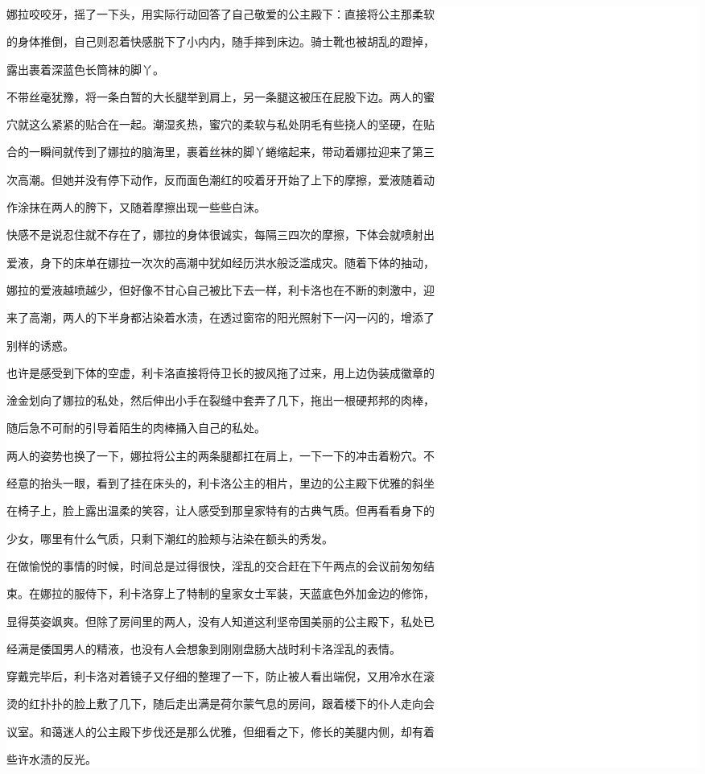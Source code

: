 

娜拉咬咬牙，摇了一下头，用实际行动回答了自己敬爱的公主殿下：直接将公主那柔软

的身体推倒，自己则忍着快感脱下了小内内，随手摔到床边。骑士靴也被胡乱的蹬掉，

露出裹着深蓝色长筒袜的脚丫。



不带丝毫犹豫，将一条白暂的大长腿举到肩上，另一条腿这被压在屁股下边。两人的蜜

穴就这么紧紧的贴合在一起。潮湿炙热，蜜穴的柔软与私处阴毛有些挠人的坚硬，在贴

合的一瞬间就传到了娜拉的脑海里，裹着丝袜的脚丫蜷缩起来，带动着娜拉迎来了第三

次高潮。但她并没有停下动作，反而面色潮红的咬着牙开始了上下的摩擦，爱液随着动

作涂抹在两人的胯下，又随着摩擦出现一些些白沫。



快感不是说忍住就不存在了，娜拉的身体很诚实，每隔三四次的摩擦，下体会就喷射出

爱液，身下的床单在娜拉一次次的高潮中犹如经历洪水般泛滥成灾。随着下体的抽动，

娜拉的爱液越喷越少，但好像不甘心自己被比下去一样，利卡洛也在不断的刺激中，迎

来了高潮，两人的下半身都沾染着水渍，在透过窗帘的阳光照射下一闪一闪的，增添了

别样的诱惑。



也许是感受到下体的空虚，利卡洛直接将侍卫长的披风拖了过来，用上边伪装成徽章的

淦金划向了娜拉的私处，然后伸出小手在裂缝中套弄了几下，拖出一根硬邦邦的肉棒，

随后急不可耐的引导着陌生的肉棒捅入自己的私处。





两人的姿势也换了一下，娜拉将公主的两条腿都扛在肩上，一下一下的冲击着粉穴。不

经意的抬头一眼，看到了挂在床头的，利卡洛公主的相片，里边的公主殿下优雅的斜坐

在椅子上，脸上露出温柔的笑容，让人感受到那皇家特有的古典气质。但再看看身下的

少女，哪里有什么气质，只剩下潮红的脸颊与沾染在额头的秀发。

在做愉悦的事情的时候，时间总是过得很快，淫乱的交合赶在下午两点的会议前匆匆结

束。在娜拉的服侍下，利卡洛穿上了特制的皇家女士军装，天蓝底色外加金边的修饰，

显得英姿飒爽。但除了房间里的两人，没有人知道这利坚帝国美丽的公主殿下，私处已

经满是倭国男人的精液，也没有人会想象到刚刚盘肠大战时利卡洛淫乱的表情。

穿戴完毕后，利卡洛对着镜子又仔细的整理了一下，防止被人看出端倪，又用冷水在滚

烫的红扑扑的脸上敷了几下，随后走出满是荷尔蒙气息的房间，跟着楼下的仆人走向会

议室。和蔼迷人的公主殿下步伐还是那么优雅，但细看之下，修长的美腿内侧，却有着

些许水渍的反光。


